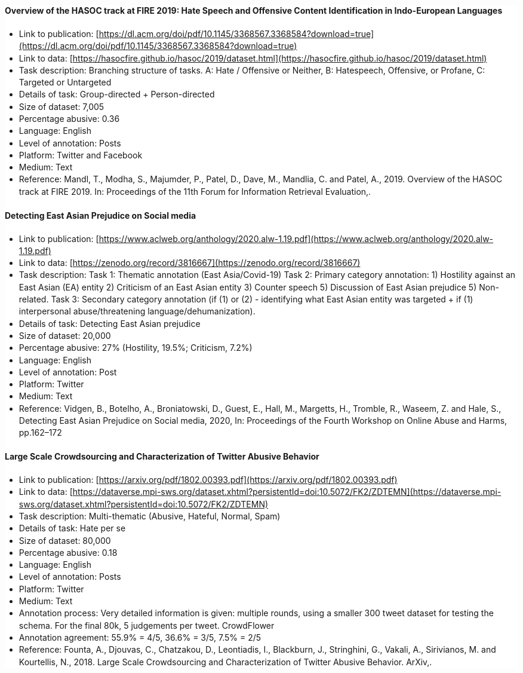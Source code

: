 #### Overview of the HASOC track at FIRE 2019: Hate Speech and Offensive Content Identification in Indo-European Languages
* Link to publication: [https://dl.acm.org/doi/pdf/10.1145/3368567.3368584?download=true](https://dl.acm.org/doi/pdf/10.1145/3368567.3368584?download=true)
* Link to data: [https://hasocfire.github.io/hasoc/2019/dataset.html](https://hasocfire.github.io/hasoc/2019/dataset.html) 
* Task description: Branching structure of tasks. A: Hate / Offensive or Neither, B: Hatespeech, Offensive, or Profane, C: Targeted or Untargeted 
* Details of task: Group-directed + Person-directed 
* Size of dataset: 7,005 
* Percentage abusive: 0.36 
* Language: English 
* Level of annotation: Posts 
* Platform: Twitter and Facebook 
* Medium: Text 
* Reference: Mandl, T., Modha, S., Majumder, P., Patel, D., Dave, M., Mandlia, C. and Patel, A., 2019. Overview of the HASOC track at FIRE 2019. In: Proceedings of the 11th Forum for Information Retrieval Evaluation,. 

#### Detecting East Asian Prejudice on Social media
* Link to publication: [https://www.aclweb.org/anthology/2020.alw-1.19.pdf](https://www.aclweb.org/anthology/2020.alw-1.19.pdf)
* Link to data: [https://zenodo.org/record/3816667](https://zenodo.org/record/3816667)
* Task description: Task 1: Thematic annotation (East Asia/Covid-19) Task 2: Primary category annotation: 1) Hostility against an East Asian (EA) entity 2) Criticism of an East Asian entity 3) Counter speech 5) Discussion of East Asian prejudice 5) Non-related. Task 3: Secondary category annotation (if (1) or (2) - identifying what East Asian entity was targeted + if (1) interpersonal abuse/threatening language/dehumanization). 
* Details of task: Detecting East Asian prejudice 
* Size of dataset: 20,000
* Percentage abusive: 27% (Hostility, 19.5%; Criticism, 7.2%)
* Language: English 
* Level of annotation: Post
* Platform: Twitter
* Medium: Text
* Reference: Vidgen, B., Botelho, A., Broniatowski, D., Guest, E., Hall, M., Margetts, H., Tromble, R., Waseem, Z. and Hale, S., Detecting East Asian Prejudice on Social media, 2020, In: Proceedings of the Fourth Workshop on Online Abuse and Harms, pp.162–172 

#### Large Scale Crowdsourcing and Characterization of Twitter Abusive Behavior
* Link to publication: [https://arxiv.org/pdf/1802.00393.pdf](https://arxiv.org/pdf/1802.00393.pdf)
* Link to data: [https://dataverse.mpi-sws.org/dataset.xhtml?persistentId=doi:10.5072/FK2/ZDTEMN](https://dataverse.mpi-sws.org/dataset.xhtml?persistentId=doi:10.5072/FK2/ZDTEMN)
* Task description: Multi-thematic (Abusive, Hateful, Normal, Spam) 
* Details of task: Hate per se 
* Size of dataset: 80,000 
* Percentage abusive: 0.18 
* Language: English 
* Level of annotation: Posts 
* Platform: Twitter 
* Medium: Text 
* Annotation process: Very detailed information is given: multiple rounds, using a smaller 300 tweet dataset for testing the schema. For the final 80k, 5 judgements per tweet. CrowdFlower 
* Annotation agreement: 55.9% = 4/5, 36.6% = 3/5, 7.5% = 2/5 
* Reference: Founta, A., Djouvas, C., Chatzakou, D., Leontiadis, I., Blackburn, J., Stringhini, G., Vakali, A., Sirivianos, M. and Kourtellis, N., 2018. Large Scale Crowdsourcing and Characterization of Twitter Abusive Behavior. ArXiv,. 
